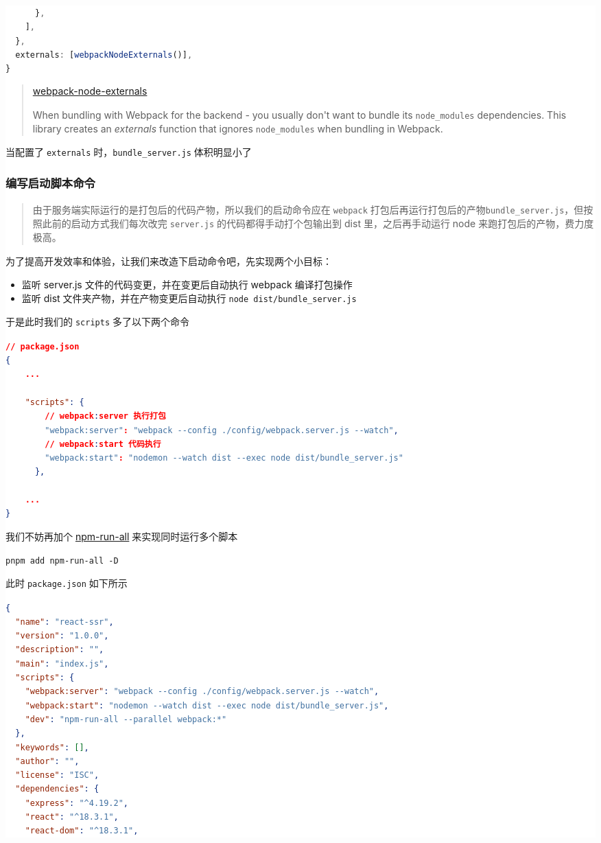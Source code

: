 ```javascript
      },
    ],
  },
  externals: [webpackNodeExternals()],
}
```

> [webpack-node-externals](https://www.npmjs.com/package/webpack-node-externals)
>
> When bundling with Webpack for the backend - you usually don't want to bundle its `node_modules` dependencies. This library creates an _externals_ function that ignores `node_modules` when bundling in Webpack.

当配置了 `externals` 时，`bundle_server.js` 体积明显小了

### 编写启动脚本命令

> 由于服务端实际运行的是打包后的代码产物，所以我们的启动命令应在 `webpack` 打包后再运行打包后的产物`bundle_server.js`，但按照此前的启动方式我们每次改完 `server.js` 的代码都得手动打个包输出到 dist 里，之后再手动运行 node 来跑打包后的产物，费力度极高。

为了提高开发效率和体验，让我们来改造下启动命令吧，先实现两个小目标：

- 监听 server.js 文件的代码变更，并在变更后自动执行 webpack 编译打包操作
- 监听 dist 文件夹产物，并在产物变更后自动执行 `node dist/bundle_server.js`

于是此时我们的 `scripts` 多了以下两个命令

```json
// package.json
{
    ...

    "scripts": {
        // webpack:server 执行打包
        "webpack:server": "webpack --config ./config/webpack.server.js --watch",
        // webpack:start 代码执行
        "webpack:start": "nodemon --watch dist --exec node dist/bundle_server.js"
      },

    ...
}
```

我们不妨再加个 [npm-run-all](https://github.com/mysticatea/npm-run-all/tree/bf91f94ce597aa61da37d2e4208ce8c48bc86673) 来实现同时运行多个脚本

`pnpm add npm-run-all -D`

此时 `package.json` 如下所示

```json
{
  "name": "react-ssr",
  "version": "1.0.0",
  "description": "",
  "main": "index.js",
  "scripts": {
    "webpack:server": "webpack --config ./config/webpack.server.js --watch",
    "webpack:start": "nodemon --watch dist --exec node dist/bundle_server.js",
    "dev": "npm-run-all --parallel webpack:*"
  },
  "keywords": [],
  "author": "",
  "license": "ISC",
  "dependencies": {
    "express": "^4.19.2",
    "react": "^18.3.1",
    "react-dom": "^18.3.1",
```